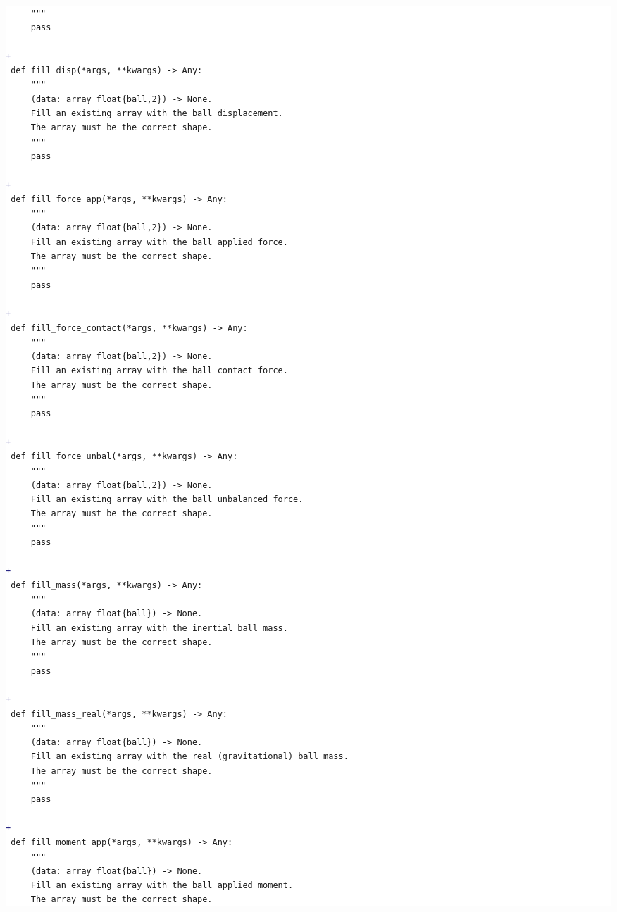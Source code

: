 ```diff
     """
     pass
 
+
 def fill_disp(*args, **kwargs) -> Any:
     """
     (data: array float{ball,2}) -> None.
     Fill an existing array with the ball displacement.
     The array must be the correct shape.
     """
     pass
 
+
 def fill_force_app(*args, **kwargs) -> Any:
     """
     (data: array float{ball,2}) -> None.
     Fill an existing array with the ball applied force.
     The array must be the correct shape.
     """
     pass
 
+
 def fill_force_contact(*args, **kwargs) -> Any:
     """
     (data: array float{ball,2}) -> None.
     Fill an existing array with the ball contact force.
     The array must be the correct shape.
     """
     pass
 
+
 def fill_force_unbal(*args, **kwargs) -> Any:
     """
     (data: array float{ball,2}) -> None.
     Fill an existing array with the ball unbalanced force.
     The array must be the correct shape.
     """
     pass
 
+
 def fill_mass(*args, **kwargs) -> Any:
     """
     (data: array float{ball}) -> None.
     Fill an existing array with the inertial ball mass.
     The array must be the correct shape.
     """
     pass
 
+
 def fill_mass_real(*args, **kwargs) -> Any:
     """
     (data: array float{ball}) -> None.
     Fill an existing array with the real (gravitational) ball mass.
     The array must be the correct shape.
     """
     pass
 
+
 def fill_moment_app(*args, **kwargs) -> Any:
     """
     (data: array float{ball}) -> None.
     Fill an existing array with the ball applied moment.
     The array must be the correct shape.
```